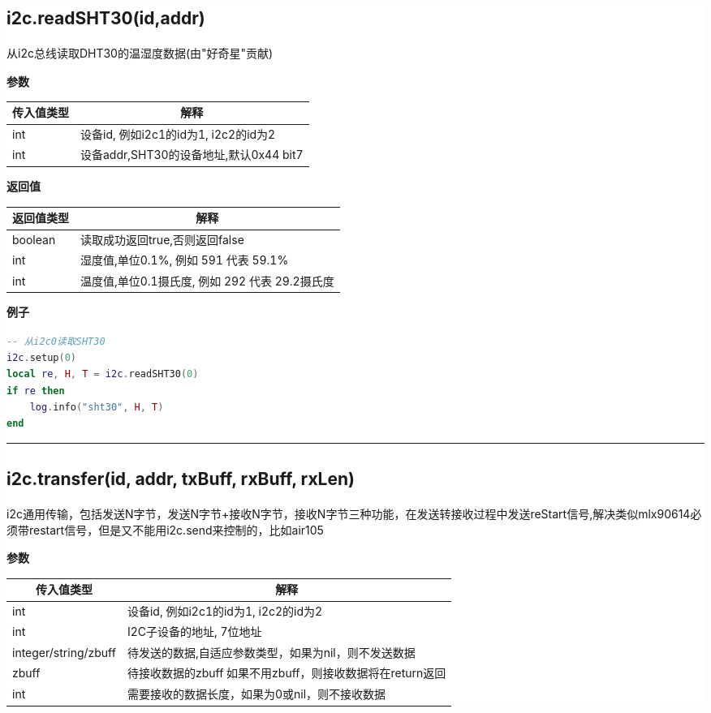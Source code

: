 
## i2c.readSHT30(id,addr)



从i2c总线读取DHT30的温湿度数据(由"好奇星"贡献)

**参数**

|传入值类型|解释|
|-|-|
|int|设备id, 例如i2c1的id为1, i2c2的id为2|
|int|设备addr,SHT30的设备地址,默认0x44 bit7|

**返回值**

|返回值类型|解释|
|-|-|
|boolean|读取成功返回true,否则返回false|
|int|湿度值,单位0.1%, 例如 591 代表 59.1%|
|int|温度值,单位0.1摄氏度, 例如 292 代表 29.2摄氏度|

**例子**

```lua
-- 从i2c0读取SHT30
i2c.setup(0)
local re, H, T = i2c.readSHT30(0)
if re then
    log.info("sht30", H, T)
end

```

---

## i2c.transfer(id, addr, txBuff, rxBuff, rxLen)



i2c通用传输，包括发送N字节，发送N字节+接收N字节，接收N字节三种功能，在发送转接收过程中发送reStart信号,解决类似mlx90614必须带restart信号，但是又不能用i2c.send来控制的，比如air105

**参数**

|传入值类型|解释|
|-|-|
|int|设备id, 例如i2c1的id为1, i2c2的id为2|
|int|I2C子设备的地址, 7位地址|
|integer/string/zbuff|待发送的数据,自适应参数类型，如果为nil，则不发送数据|
|zbuff|待接收数据的zbuff 如果不用zbuff，则接收数据将在return返回|
|int|需要接收的数据长度，如果为0或nil，则不接收数据|
